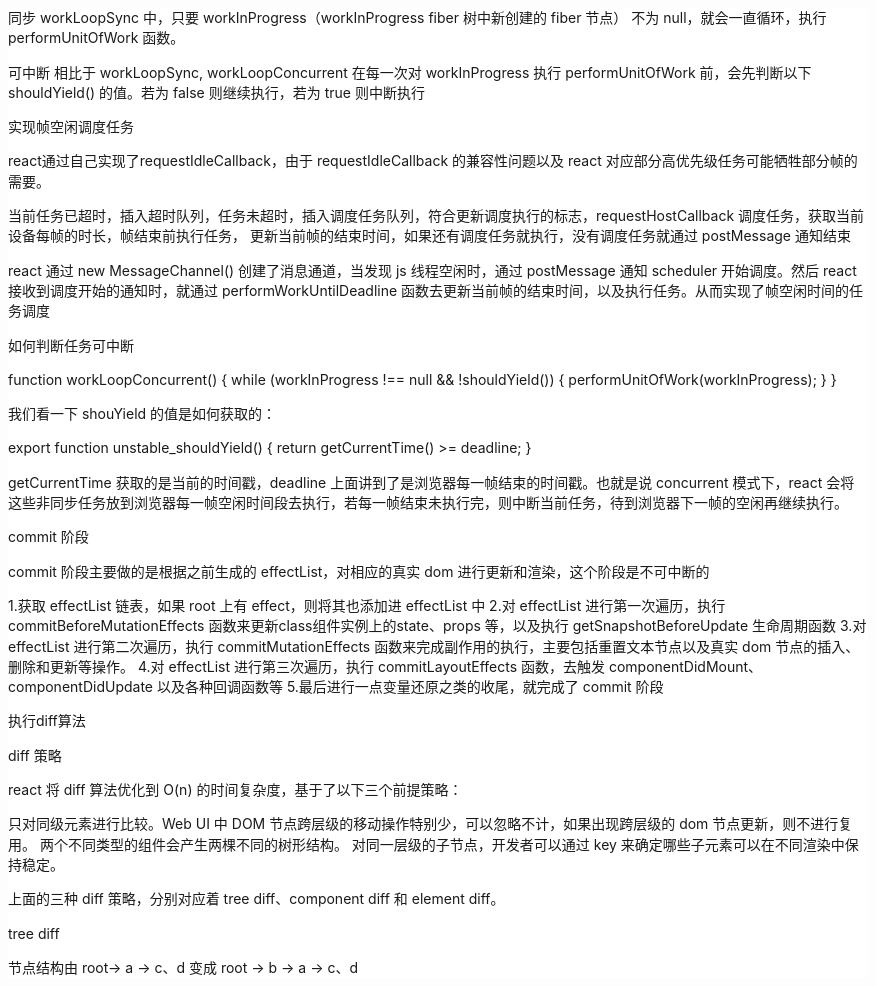 同步 workLoopSync 中，只要 workInProgress（workInProgress fiber 树中新创建的 fiber 节点） 不为 null，就会一直循环，执行 performUnitOfWork 函数。

可中断 相比于 workLoopSync, workLoopConcurrent 在每一次对 workInProgress 执行 performUnitOfWork 前，会先判断以下 shouldYield() 的值。若为 false 则继续执行，若为 true 则中断执行

实现帧空闲调度任务

react通过自己实现了requestIdleCallback，由于 requestIdleCallback 的兼容性问题以及 react 对应部分高优先级任务可能牺牲部分帧的需要。

当前任务已超时，插入超时队列，任务未超时，插入调度任务队列，符合更新调度执行的标志，requestHostCallback 调度任务，获取当前设备每帧的时长，帧结束前执行任务， 更新当前帧的结束时间，如果还有调度任务就执行，没有调度任务就通过 postMessage 通知结束

react 通过 new MessageChannel() 创建了消息通道，当发现 js 线程空闲时，通过 postMessage 通知 scheduler 开始调度。然后 react 接收到调度开始的通知时，就通过 performWorkUntilDeadline 函数去更新当前帧的结束时间，以及执行任务。从而实现了帧空闲时间的任务调度

如何判断任务可中断

function workLoopConcurrent() {
  while (workInProgress !== null && !shouldYield()) {
    performUnitOfWork(workInProgress);
  }
}

我们看一下 shouYield 的值是如何获取的：

export function unstable_shouldYield() {
  return getCurrentTime() >= deadline;
}

getCurrentTime 获取的是当前的时间戳，deadline 上面讲到了是浏览器每一帧结束的时间戳。也就是说 concurrent 模式下，react 会将这些非同步任务放到浏览器每一帧空闲时间段去执行，若每一帧结束未执行完，则中断当前任务，待到浏览器下一帧的空闲再继续执行。



commit 阶段

commit 阶段主要做的是根据之前生成的 effectList，对相应的真实 dom 进行更新和渲染，这个阶段是不可中断的

1.获取 effectList 链表，如果 root 上有 effect，则将其也添加进 effectList 中
2.对 effectList 进行第一次遍历，执行 commitBeforeMutationEffects 函数来更新class组件实例上的state、props 等，以及执行 getSnapshotBeforeUpdate 生命周期函数
3.对 effectList 进行第二次遍历，执行 commitMutationEffects 函数来完成副作用的执行，主要包括重置文本节点以及真实 dom 节点的插入、删除和更新等操作。
4.对 effectList 进行第三次遍历，执行 commitLayoutEffects 函数，去触发 componentDidMount、componentDidUpdate 以及各种回调函数等
5.最后进行一点变量还原之类的收尾，就完成了 commit 阶段

执行diff算法

diff 策略

react 将 diff 算法优化到 O(n) 的时间复杂度，基于了以下三个前提策略：

只对同级元素进行比较。Web UI 中 DOM 节点跨层级的移动操作特别少，可以忽略不计，如果出现跨层级的 dom 节点更新，则不进行复用。
两个不同类型的组件会产生两棵不同的树形结构。
对同一层级的子节点，开发者可以通过 key 来确定哪些子元素可以在不同渲染中保持稳定。

上面的三种 diff 策略，分别对应着 tree diff、component diff 和 element diff。

tree diff

节点结构由 root-> a -> c、d 变成 root -> b -> a -> c、d
